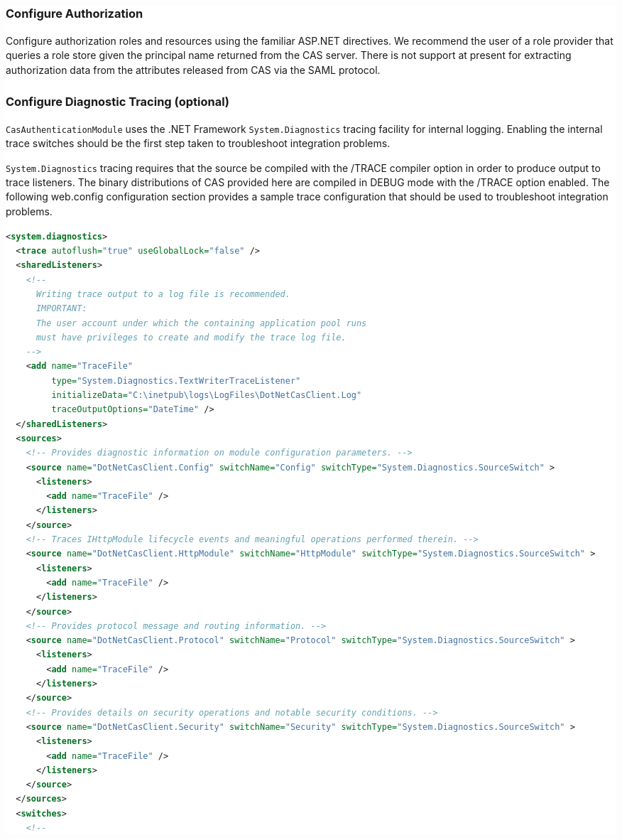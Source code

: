 ### Configure Authorization
Configure authorization roles and resources using the familiar ASP.NET directives. We recommend the user of a role provider that queries a role store given the principal name returned from the CAS server. There is not support at present for extracting authorization data from the attributes released from CAS via the SAML protocol.

### Configure Diagnostic Tracing (optional)
`CasAuthenticationModule` uses the .NET Framework `System.Diagnostics` tracing facility for internal logging. Enabling the internal trace switches should be the first step taken to troubleshoot integration problems.

`System.Diagnostics` tracing requires that the source be compiled with the /TRACE compiler option in order to produce output to trace listeners. The binary distributions of CAS provided here are compiled in DEBUG mode with the /TRACE option enabled.
The following web.config configuration section provides a sample trace configuration that should be used to troubleshoot integration problems.

```xml
<system.diagnostics>
  <trace autoflush="true" useGlobalLock="false" />
  <sharedListeners>
    <!--
      Writing trace output to a log file is recommended.
      IMPORTANT:
      The user account under which the containing application pool runs
      must have privileges to create and modify the trace log file.
    -->
    <add name="TraceFile"
         type="System.Diagnostics.TextWriterTraceListener"
         initializeData="C:\inetpub\logs\LogFiles\DotNetCasClient.Log"
         traceOutputOptions="DateTime" />
  </sharedListeners>
  <sources>
    <!-- Provides diagnostic information on module configuration parameters. -->
    <source name="DotNetCasClient.Config" switchName="Config" switchType="System.Diagnostics.SourceSwitch" >
      <listeners>
        <add name="TraceFile" />
      </listeners>
    </source>
    <!-- Traces IHttpModule lifecycle events and meaningful operations performed therein. -->
    <source name="DotNetCasClient.HttpModule" switchName="HttpModule" switchType="System.Diagnostics.SourceSwitch" >
      <listeners>
        <add name="TraceFile" />
      </listeners>
    </source>
    <!-- Provides protocol message and routing information. -->
    <source name="DotNetCasClient.Protocol" switchName="Protocol" switchType="System.Diagnostics.SourceSwitch" >
      <listeners>
        <add name="TraceFile" />
      </listeners>
    </source>
    <!-- Provides details on security operations and notable security conditions. -->
    <source name="DotNetCasClient.Security" switchName="Security" switchType="System.Diagnostics.SourceSwitch" >
      <listeners>
        <add name="TraceFile" />
      </listeners>
    </source>
  </sources>
  <switches>
    <!--
```